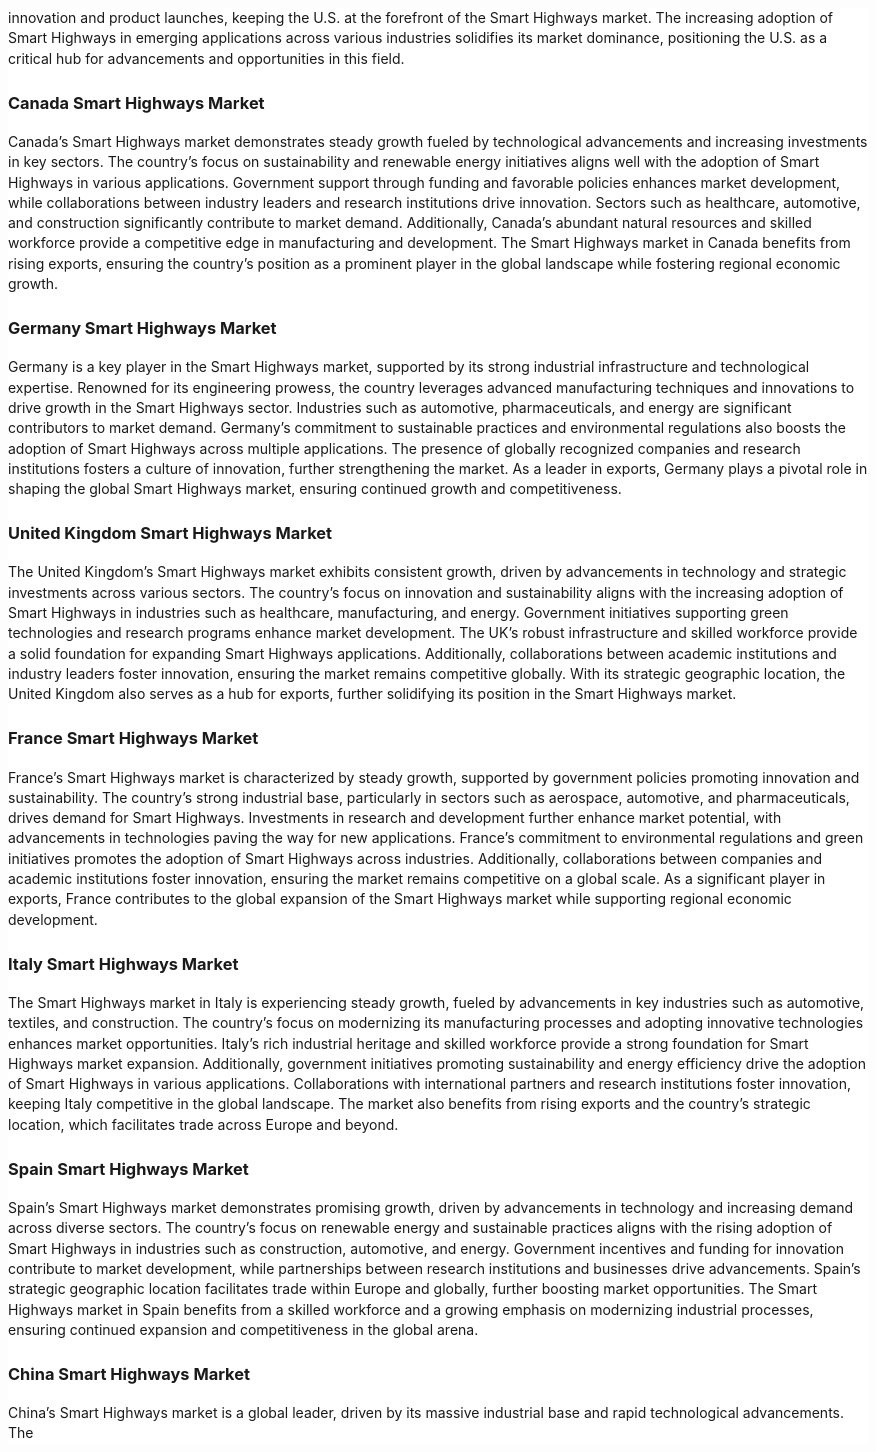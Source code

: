 innovation and product launches, keeping the U.S. at the forefront of the Smart Highways market. The increasing adoption of Smart Highways in emerging applications across various industries solidifies its market dominance, positioning the U.S. as a critical hub for advancements and opportunities in this field.</p><h3>Canada Smart Highways Market</h3><p>Canada&rsquo;s Smart Highways market demonstrates steady growth fueled by technological advancements and increasing investments in key sectors. The country&rsquo;s focus on sustainability and renewable energy initiatives aligns well with the adoption of Smart Highways in various applications. Government support through funding and favorable policies enhances market development, while collaborations between industry leaders and research institutions drive innovation. Sectors such as healthcare, automotive, and construction significantly contribute to market demand. Additionally, Canada&rsquo;s abundant natural resources and skilled workforce provide a competitive edge in manufacturing and development. The Smart Highways market in Canada benefits from rising exports, ensuring the country&rsquo;s position as a prominent player in the global landscape while fostering regional economic growth.</p><h3>Germany Smart Highways Market</h3><p>Germany is a key player in the Smart Highways market, supported by its strong industrial infrastructure and technological expertise. Renowned for its engineering prowess, the country leverages advanced manufacturing techniques and innovations to drive growth in the Smart Highways sector. Industries such as automotive, pharmaceuticals, and energy are significant contributors to market demand. Germany&rsquo;s commitment to sustainable practices and environmental regulations also boosts the adoption of Smart Highways across multiple applications. The presence of globally recognized companies and research institutions fosters a culture of innovation, further strengthening the market. As a leader in exports, Germany plays a pivotal role in shaping the global Smart Highways market, ensuring continued growth and competitiveness.</p><h3>United Kingdom Smart Highways Market</h3><p>The United Kingdom&rsquo;s Smart Highways market exhibits consistent growth, driven by advancements in technology and strategic investments across various sectors. The country&rsquo;s focus on innovation and sustainability aligns with the increasing adoption of Smart Highways in industries such as healthcare, manufacturing, and energy. Government initiatives supporting green technologies and research programs enhance market development. The UK&rsquo;s robust infrastructure and skilled workforce provide a solid foundation for expanding Smart Highways applications. Additionally, collaborations between academic institutions and industry leaders foster innovation, ensuring the market remains competitive globally. With its strategic geographic location, the United Kingdom also serves as a hub for exports, further solidifying its position in the Smart Highways market.</p><h3>France Smart Highways Market</h3><p>France&rsquo;s Smart Highways market is characterized by steady growth, supported by government policies promoting innovation and sustainability. The country&rsquo;s strong industrial base, particularly in sectors such as aerospace, automotive, and pharmaceuticals, drives demand for Smart Highways. Investments in research and development further enhance market potential, with advancements in technologies paving the way for new applications. France&rsquo;s commitment to environmental regulations and green initiatives promotes the adoption of Smart Highways across industries. Additionally, collaborations between companies and academic institutions foster innovation, ensuring the market remains competitive on a global scale. As a significant player in exports, France contributes to the global expansion of the Smart Highways market while supporting regional economic development.</p><h3>Italy Smart Highways Market</h3><p>The Smart Highways market in Italy is experiencing steady growth, fueled by advancements in key industries such as automotive, textiles, and construction. The country&rsquo;s focus on modernizing its manufacturing processes and adopting innovative technologies enhances market opportunities. Italy&rsquo;s rich industrial heritage and skilled workforce provide a strong foundation for Smart Highways market expansion. Additionally, government initiatives promoting sustainability and energy efficiency drive the adoption of Smart Highways in various applications. Collaborations with international partners and research institutions foster innovation, keeping Italy competitive in the global landscape. The market also benefits from rising exports and the country&rsquo;s strategic location, which facilitates trade across Europe and beyond.</p><h3>Spain Smart Highways Market</h3><p>Spain&rsquo;s Smart Highways market demonstrates promising growth, driven by advancements in technology and increasing demand across diverse sectors. The country&rsquo;s focus on renewable energy and sustainable practices aligns with the rising adoption of Smart Highways in industries such as construction, automotive, and energy. Government incentives and funding for innovation contribute to market development, while partnerships between research institutions and businesses drive advancements. Spain&rsquo;s strategic geographic location facilitates trade within Europe and globally, further boosting market opportunities. The Smart Highways market in Spain benefits from a skilled workforce and a growing emphasis on modernizing industrial processes, ensuring continued expansion and competitiveness in the global arena.</p><h3>China Smart Highways Market</h3><p>China&rsquo;s Smart Highways market is a global leader, driven by its massive industrial base and rapid technological advancements. The